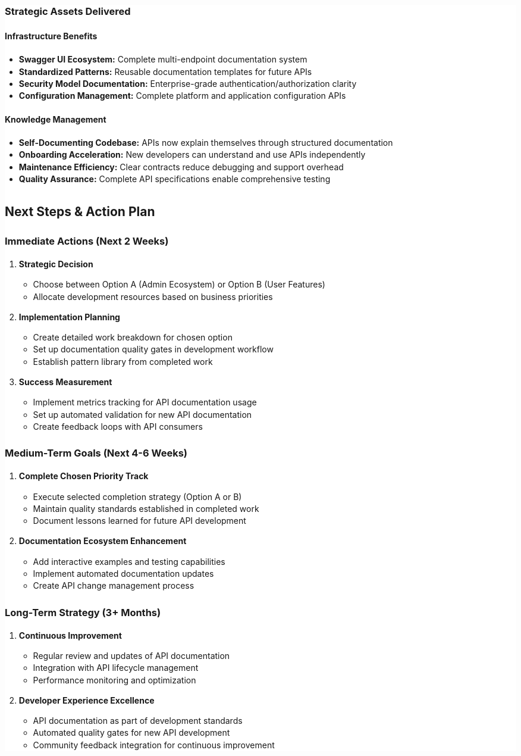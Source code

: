 ### Strategic Assets Delivered

#### Infrastructure Benefits
- **Swagger UI Ecosystem:** Complete multi-endpoint documentation system
- **Standardized Patterns:** Reusable documentation templates for future APIs
- **Security Model Documentation:** Enterprise-grade authentication/authorization clarity
- **Configuration Management:** Complete platform and application configuration APIs

#### Knowledge Management
- **Self-Documenting Codebase:** APIs now explain themselves through structured documentation
- **Onboarding Acceleration:** New developers can understand and use APIs independently
- **Maintenance Efficiency:** Clear contracts reduce debugging and support overhead
- **Quality Assurance:** Complete API specifications enable comprehensive testing

## Next Steps & Action Plan

### Immediate Actions (Next 2 Weeks)

1. **Strategic Decision**
   - Choose between Option A (Admin Ecosystem) or Option B (User Features)
   - Allocate development resources based on business priorities

2. **Implementation Planning**
   - Create detailed work breakdown for chosen option
   - Set up documentation quality gates in development workflow
   - Establish pattern library from completed work

3. **Success Measurement**
   - Implement metrics tracking for API documentation usage
   - Set up automated validation for new API documentation
   - Create feedback loops with API consumers

### Medium-Term Goals (Next 4-6 Weeks)

1. **Complete Chosen Priority Track**
   - Execute selected completion strategy (Option A or B)
   - Maintain quality standards established in completed work
   - Document lessons learned for future API development

2. **Documentation Ecosystem Enhancement**
   - Add interactive examples and testing capabilities
   - Implement automated documentation updates
   - Create API change management process

### Long-Term Strategy (3+ Months)

1. **Continuous Improvement**
   - Regular review and updates of API documentation
   - Integration with API lifecycle management
   - Performance monitoring and optimization

2. **Developer Experience Excellence**
   - API documentation as part of development standards
   - Automated quality gates for new API development
   - Community feedback integration for continuous improvement
